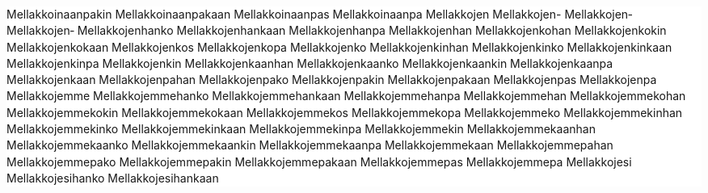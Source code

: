 Mellakkoinaanpakin
Mellakkoinaanpakaan
Mellakkoinaanpas
Mellakkoinaanpa
Mellakkojen
Mellakkojen-
Mellakkojen‐
Mellakkojen‑
Mellakkojenhanko
Mellakkojenhankaan
Mellakkojenhanpa
Mellakkojenhan
Mellakkojenkohan
Mellakkojenkokin
Mellakkojenkokaan
Mellakkojenkos
Mellakkojenkopa
Mellakkojenko
Mellakkojenkinhan
Mellakkojenkinko
Mellakkojenkinkaan
Mellakkojenkinpa
Mellakkojenkin
Mellakkojenkaanhan
Mellakkojenkaanko
Mellakkojenkaankin
Mellakkojenkaanpa
Mellakkojenkaan
Mellakkojenpahan
Mellakkojenpako
Mellakkojenpakin
Mellakkojenpakaan
Mellakkojenpas
Mellakkojenpa
Mellakkojemme
Mellakkojemmehanko
Mellakkojemmehankaan
Mellakkojemmehanpa
Mellakkojemmehan
Mellakkojemmekohan
Mellakkojemmekokin
Mellakkojemmekokaan
Mellakkojemmekos
Mellakkojemmekopa
Mellakkojemmeko
Mellakkojemmekinhan
Mellakkojemmekinko
Mellakkojemmekinkaan
Mellakkojemmekinpa
Mellakkojemmekin
Mellakkojemmekaanhan
Mellakkojemmekaanko
Mellakkojemmekaankin
Mellakkojemmekaanpa
Mellakkojemmekaan
Mellakkojemmepahan
Mellakkojemmepako
Mellakkojemmepakin
Mellakkojemmepakaan
Mellakkojemmepas
Mellakkojemmepa
Mellakkojesi
Mellakkojesihanko
Mellakkojesihankaan